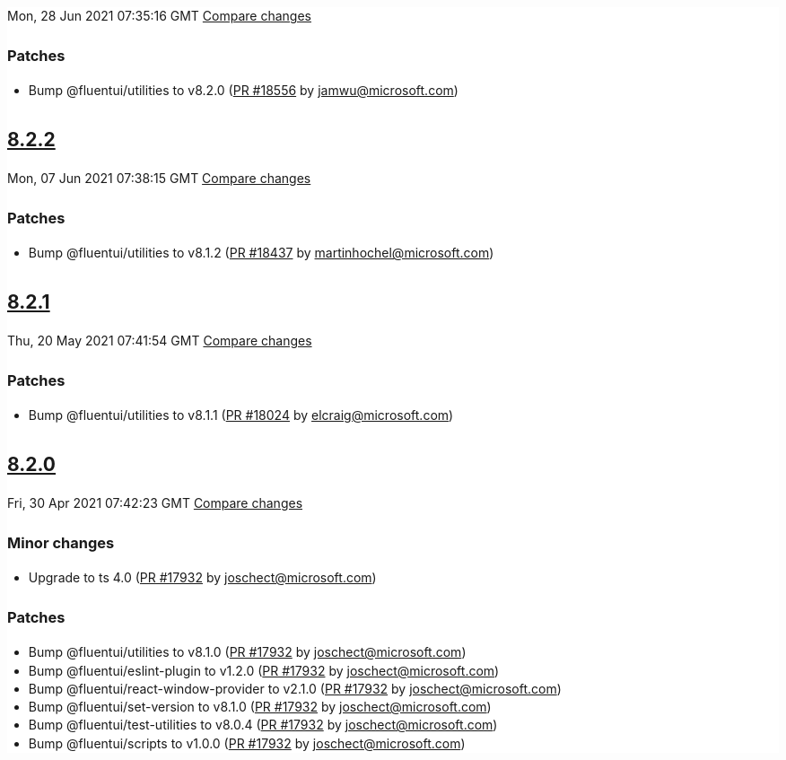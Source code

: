 Mon, 28 Jun 2021 07:35:16 GMT 
[Compare changes](https://github.com/microsoft/fluentui/compare/@fluentui/react-hooks_v8.2.2..@fluentui/react-hooks_v8.2.3)

### Patches

- Bump @fluentui/utilities to v8.2.0 ([PR #18556](https://github.com/microsoft/fluentui/pull/18556) by jamwu@microsoft.com)

## [8.2.2](https://github.com/microsoft/fluentui/tree/@fluentui/react-hooks_v8.2.2)

Mon, 07 Jun 2021 07:38:15 GMT 
[Compare changes](https://github.com/microsoft/fluentui/compare/@fluentui/react-hooks_v8.2.1..@fluentui/react-hooks_v8.2.2)

### Patches

- Bump @fluentui/utilities to v8.1.2 ([PR #18437](https://github.com/microsoft/fluentui/pull/18437) by martinhochel@microsoft.com)

## [8.2.1](https://github.com/microsoft/fluentui/tree/@fluentui/react-hooks_v8.2.1)

Thu, 20 May 2021 07:41:54 GMT 
[Compare changes](https://github.com/microsoft/fluentui/compare/@fluentui/react-hooks_v8.2.0..@fluentui/react-hooks_v8.2.1)

### Patches

- Bump @fluentui/utilities to v8.1.1 ([PR #18024](https://github.com/microsoft/fluentui/pull/18024) by elcraig@microsoft.com)

## [8.2.0](https://github.com/microsoft/fluentui/tree/@fluentui/react-hooks_v8.2.0)

Fri, 30 Apr 2021 07:42:23 GMT 
[Compare changes](https://github.com/microsoft/fluentui/compare/@fluentui/react-hooks_v8.1.3..@fluentui/react-hooks_v8.2.0)

### Minor changes

- Upgrade to ts 4.0 ([PR #17932](https://github.com/microsoft/fluentui/pull/17932) by joschect@microsoft.com)

### Patches

- Bump @fluentui/utilities to v8.1.0 ([PR #17932](https://github.com/microsoft/fluentui/pull/17932) by joschect@microsoft.com)
- Bump @fluentui/eslint-plugin to v1.2.0 ([PR #17932](https://github.com/microsoft/fluentui/pull/17932) by joschect@microsoft.com)
- Bump @fluentui/react-window-provider to v2.1.0 ([PR #17932](https://github.com/microsoft/fluentui/pull/17932) by joschect@microsoft.com)
- Bump @fluentui/set-version to v8.1.0 ([PR #17932](https://github.com/microsoft/fluentui/pull/17932) by joschect@microsoft.com)
- Bump @fluentui/test-utilities to v8.0.4 ([PR #17932](https://github.com/microsoft/fluentui/pull/17932) by joschect@microsoft.com)
- Bump @fluentui/scripts to v1.0.0 ([PR #17932](https://github.com/microsoft/fluentui/pull/17932) by joschect@microsoft.com)
